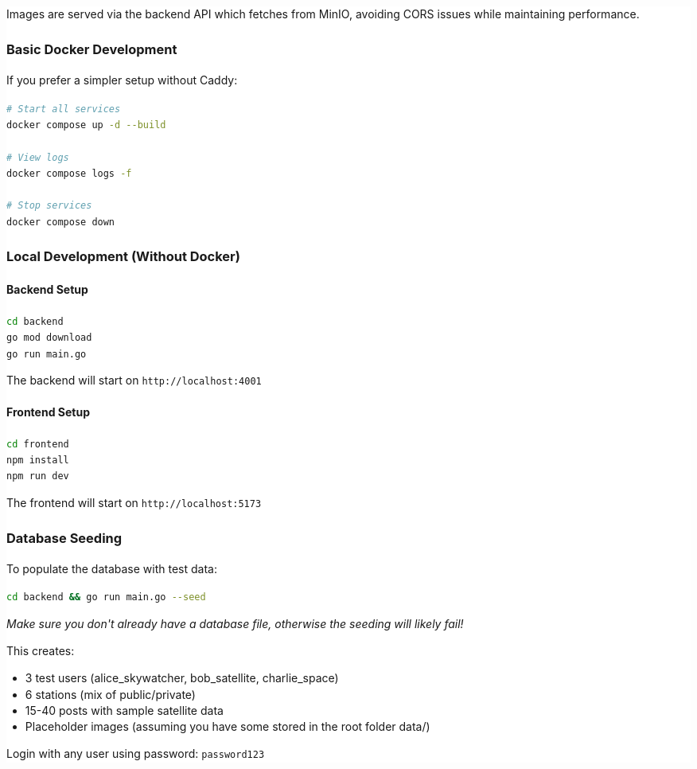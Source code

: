 Images are served via the backend API which fetches from MinIO, avoiding CORS issues while maintaining performance.

### Basic Docker Development

If you prefer a simpler setup without Caddy:

```bash
# Start all services
docker compose up -d --build

# View logs
docker compose logs -f

# Stop services
docker compose down
```

### Local Development (Without Docker)

#### Backend Setup

```bash
cd backend
go mod download
go run main.go
```

The backend will start on `http://localhost:4001`

#### Frontend Setup

```bash
cd frontend
npm install
npm run dev
```

The frontend will start on `http://localhost:5173`

### Database Seeding

To populate the database with test data:

```bash
cd backend && go run main.go --seed
```

*Make sure you don't already have a database file, otherwise the seeding will likely fail!*

This creates:
- 3 test users (alice_skywatcher, bob_satellite, charlie_space)
- 6 stations (mix of public/private)
- 15-40 posts with sample satellite data
- Placeholder images (assuming you have some stored in the root folder data/)

Login with any user using password: `password123`
